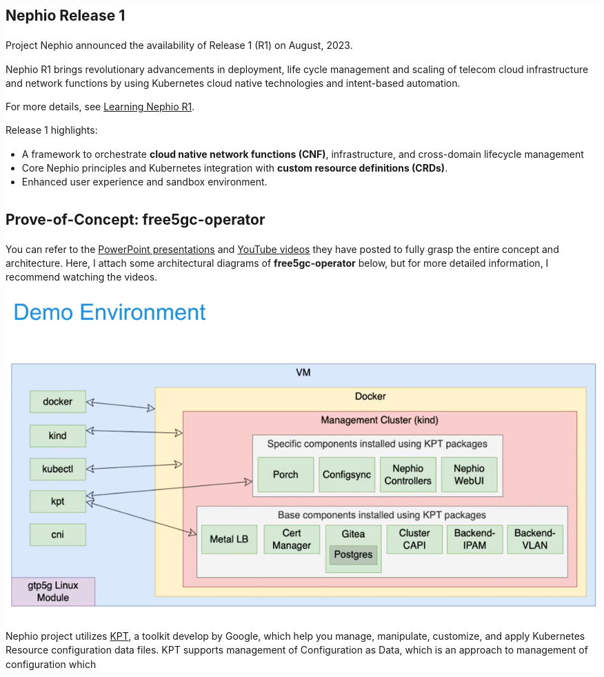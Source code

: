 
## Nephio Release 1

Project Nephio announced the availability of Release 1 (R1) on August, 2023.

Nephio R1 brings revolutionary advancements in deployment, life cycle management and scaling of telecom cloud infrastructure and network functions by using Kubernetes cloud native technologies and intent-based automation.

For more details, see [Learning Nephio R1](https://wiki.nephio.org/display/HOME/Learning+with+Nephio+R1).

Release 1 highlights:

- A framework to orchestrate **cloud native network functions (CNF)**, infrastructure, and cross-domain lifecycle management
- Core Nephio principles and Kubernetes integration with **custom resource definitions (CRDs)**.
- Enhanced user experience and sandbox environment.

## Prove-of-Concept: free5gc-operator

You can refer to the [PowerPoint presentations](https://docs.google.com/presentation/d/1IIrKVZYXXuNqCD8BSNNqYNu92TtzwvRoEzKWadLrgWQ/edit?usp=sharing) and [YouTube videos](https://www.youtube.com/watch?v=dUJopjY5F08) they have posted to fully grasp the entire concept and architecture. Here, I attach some architectural diagrams of **free5gc-operator** below, but for more detailed information, I recommend watching the videos. 

![image](002.png)

Nephio project utilizes [KPT](https://kpt.dev/guides/rationale), a toolkit develop by Google, which help you manage, manipulate, customize, and apply Kubernetes Resource configuration data files. KPT supports management of Configuration as Data, which is an approach to management of configuration which
